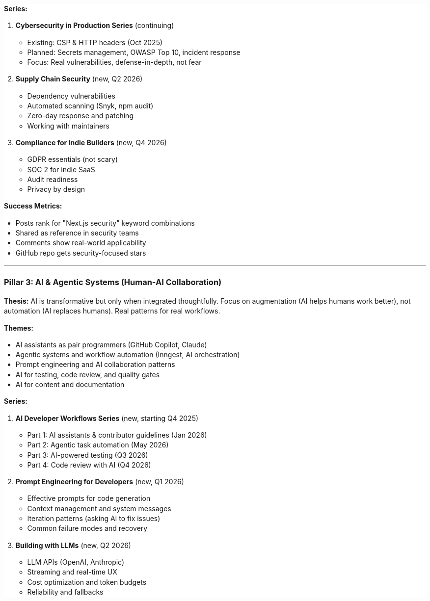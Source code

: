 **Series:**
1. **Cybersecurity in Production Series** (continuing)
   - Existing: CSP & HTTP headers (Oct 2025)
   - Planned: Secrets management, OWASP Top 10, incident response
   - Focus: Real vulnerabilities, defense-in-depth, not fear

2. **Supply Chain Security** (new, Q2 2026)
   - Dependency vulnerabilities
   - Automated scanning (Snyk, npm audit)
   - Zero-day response and patching
   - Working with maintainers

3. **Compliance for Indie Builders** (new, Q4 2026)
   - GDPR essentials (not scary)
   - SOC 2 for indie SaaS
   - Audit readiness
   - Privacy by design

**Success Metrics:**
- Posts rank for "Next.js security" keyword combinations
- Shared as reference in security teams
- Comments show real-world applicability
- GitHub repo gets security-focused stars

---

### Pillar 3: AI & Agentic Systems (Human-AI Collaboration)

**Thesis:** AI is transformative but only when integrated thoughtfully. Focus on augmentation (AI helps humans work better), not automation (AI replaces humans). Real patterns for real workflows.

**Themes:**
- AI assistants as pair programmers (GitHub Copilot, Claude)
- Agentic systems and workflow automation (Inngest, AI orchestration)
- Prompt engineering and AI collaboration patterns
- AI for testing, code review, and quality gates
- AI for content and documentation

**Series:**
1. **AI Developer Workflows Series** (new, starting Q4 2025)
   - Part 1: AI assistants & contributor guidelines (Jan 2026)
   - Part 2: Agentic task automation (May 2026)
   - Part 3: AI-powered testing (Q3 2026)
   - Part 4: Code review with AI (Q4 2026)

2. **Prompt Engineering for Developers** (new, Q1 2026)
   - Effective prompts for code generation
   - Context management and system messages
   - Iteration patterns (asking AI to fix issues)
   - Common failure modes and recovery

3. **Building with LLMs** (new, Q2 2026)
   - LLM APIs (OpenAI, Anthropic)
   - Streaming and real-time UX
   - Cost optimization and token budgets
   - Reliability and fallbacks
